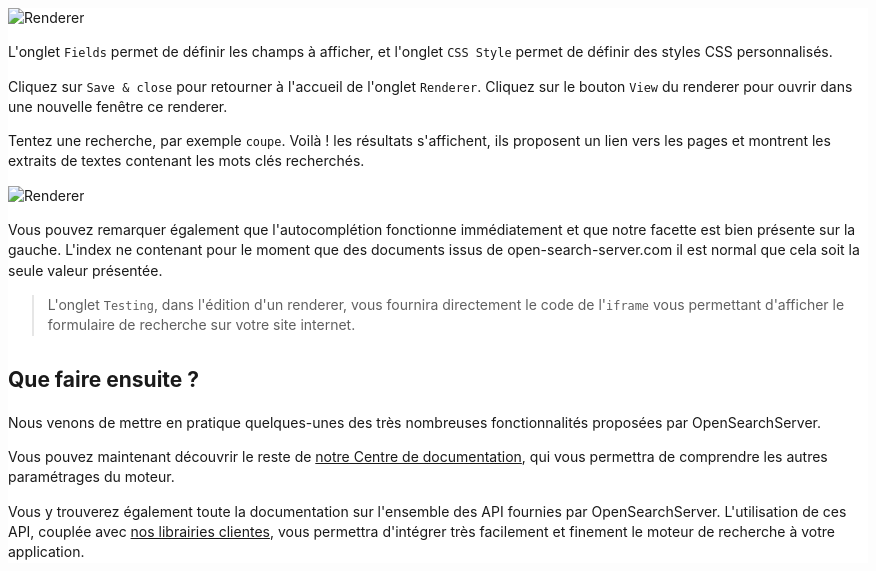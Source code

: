 ![Renderer](11.renderer_setting.png)

L'onglet `Fields` permet de définir les champs à afficher, et l'onglet `CSS Style` permet de définir des styles CSS personnalisés.

Cliquez sur `Save & close` pour retourner à l'accueil de l'onglet `Renderer`. Cliquez sur le bouton `View` du renderer pour ouvrir dans une nouvelle fenêtre ce renderer. 

Tentez une recherche, par exemple `coupe`. Voilà ! les résultats s'affichent, ils proposent un lien vers les pages et montrent les extraits de textes contenant les mots clés recherchés.

![Renderer](12.renderer_view.png)

Vous pouvez remarquer également que l'autocomplétion fonctionne immédiatement et que notre facette est bien présente sur la gauche. L'index ne contenant pour le moment que des documents issus de open-search-server.com il est normal que cela soit la seule valeur présentée.

> L'onglet `Testing`, dans l'édition d'un renderer, vous fournira directement le code de l'`iframe` vous permettant d'afficher le formulaire de recherche sur votre site internet.

## Que faire ensuite ?

Nous venons de mettre en pratique quelques-unes des très nombreuses fonctionnalités proposées par OpenSearchServer. 

Vous pouvez maintenant découvrir le reste de [notre Centre de documentation](http://www.open-search-server.com/confluence/display/EN/Home), qui vous permettra de comprendre les autres paramétrages du moteur.

Vous y trouverez également toute la documentation sur l'ensemble des API fournies par OpenSearchServer. L'utilisation de ces API, couplée avec [nos librairies clientes](https://github.com/jaeksoft), vous permettra d'intégrer très facilement et finement le moteur de recherche à votre application.
